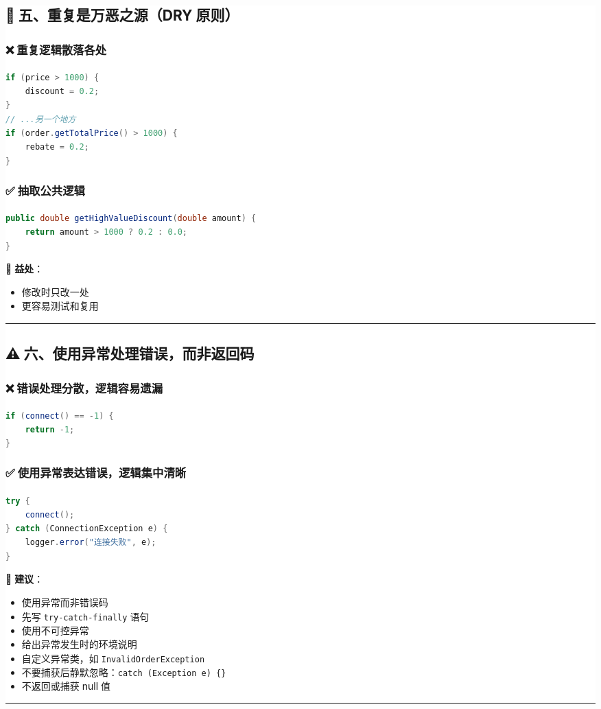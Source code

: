 
## 🚫 五、重复是万恶之源（DRY 原则）

### ❌ 重复逻辑散落各处

```java
if (price > 1000) {
    discount = 0.2;
}
// ...另一个地方
if (order.getTotalPrice() > 1000) {
    rebate = 0.2;
}
```

### ✅ 抽取公共逻辑

```java
public double getHighValueDiscount(double amount) {
    return amount > 1000 ? 0.2 : 0.0;
}
```

📎 **益处**：

- 修改时只改一处
- 更容易测试和复用

---

## ⚠️ 六、使用异常处理错误，而非返回码

### ❌ 错误处理分散，逻辑容易遗漏

```java
if (connect() == -1) {
    return -1;
}
```

### ✅ 使用异常表达错误，逻辑集中清晰

```java
try {
    connect();
} catch (ConnectionException e) {
    logger.error("连接失败", e);
}
```

📎 **建议**：

- 使用异常而非错误码
- 先写 `try-catch-finally` 语句
- 使用不可控异常
- 给出异常发生时的环境说明
- 自定义异常类，如 `InvalidOrderException`
- 不要捕获后静默忽略：`catch (Exception e) {}`
- 不返回或捕获 null 值

---